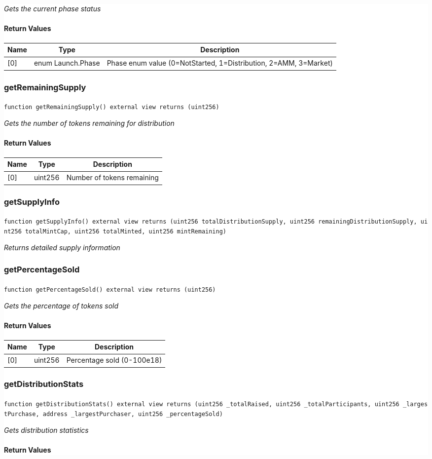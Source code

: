 _Gets the current phase status_

#### Return Values

| Name | Type | Description |
| ---- | ---- | ----------- |
| [0] | enum Launch.Phase | Phase enum value (0=NotStarted, 1=Distribution, 2=AMM, 3=Market) |

### getRemainingSupply

```solidity
function getRemainingSupply() external view returns (uint256)
```

_Gets the number of tokens remaining for distribution_

#### Return Values

| Name | Type | Description |
| ---- | ---- | ----------- |
| [0] | uint256 | Number of tokens remaining |

### getSupplyInfo

```solidity
function getSupplyInfo() external view returns (uint256 totalDistributionSupply, uint256 remainingDistributionSupply, uint256 totalMintCap, uint256 totalMinted, uint256 mintRemaining)
```

_Returns detailed supply information_

### getPercentageSold

```solidity
function getPercentageSold() external view returns (uint256)
```

_Gets the percentage of tokens sold_

#### Return Values

| Name | Type | Description |
| ---- | ---- | ----------- |
| [0] | uint256 | Percentage sold (0-100e18) |

### getDistributionStats

```solidity
function getDistributionStats() external view returns (uint256 _totalRaised, uint256 _totalParticipants, uint256 _largestPurchase, address _largestPurchaser, uint256 _percentageSold)
```

_Gets distribution statistics_

#### Return Values

